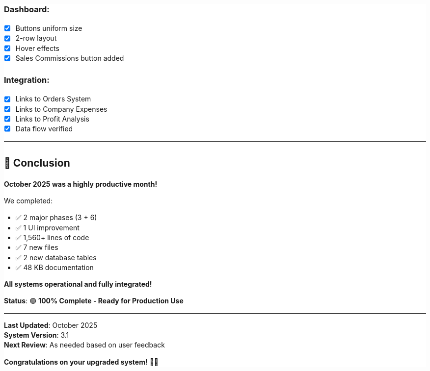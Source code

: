 ### Dashboard:
- [x] Buttons uniform size
- [x] 2-row layout
- [x] Hover effects
- [x] Sales Commissions button added

### Integration:
- [x] Links to Orders System
- [x] Links to Company Expenses
- [x] Links to Profit Analysis
- [x] Data flow verified

---

## 🎉 Conclusion

**October 2025 was a highly productive month!**

We completed:
- ✅ 2 major phases (3 + 6)
- ✅ 1 UI improvement
- ✅ 1,560+ lines of code
- ✅ 7 new files
- ✅ 2 new database tables
- ✅ 48 KB documentation

**All systems operational and fully integrated!**

**Status**: 🟢 **100% Complete - Ready for Production Use**

---

**Last Updated**: October 2025  
**System Version**: 3.1  
**Next Review**: As needed based on user feedback

**Congratulations on your upgraded system!** 🚀🎊
